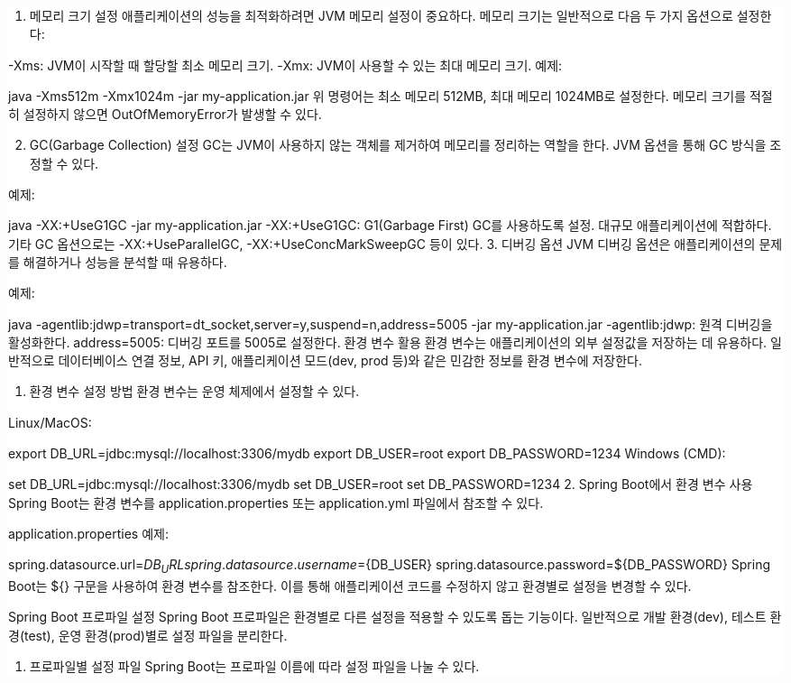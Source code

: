1. 메모리 크기 설정
애플리케이션의 성능을 최적화하려면 JVM 메모리 설정이 중요하다. 메모리 크기는 일반적으로 다음 두 가지 옵션으로 설정한다:

-Xms: JVM이 시작할 때 할당할 최소 메모리 크기.
-Xmx: JVM이 사용할 수 있는 최대 메모리 크기.
예제:

java -Xms512m -Xmx1024m -jar my-application.jar
위 명령어는 최소 메모리 512MB, 최대 메모리 1024MB로 설정한다. 메모리 크기를 적절히 설정하지 않으면 OutOfMemoryError가 발생할 수 있다.

2. GC(Garbage Collection) 설정
GC는 JVM이 사용하지 않는 객체를 제거하여 메모리를 정리하는 역할을 한다. JVM 옵션을 통해 GC 방식을 조정할 수 있다.

예제:

java -XX:+UseG1GC -jar my-application.jar
-XX:+UseG1GC: G1(Garbage First) GC를 사용하도록 설정. 대규모 애플리케이션에 적합하다.
기타 GC 옵션으로는 -XX:+UseParallelGC, -XX:+UseConcMarkSweepGC 등이 있다.
3. 디버깅 옵션
JVM 디버깅 옵션은 애플리케이션의 문제를 해결하거나 성능을 분석할 때 유용하다.

예제:

java -agentlib:jdwp=transport=dt_socket,server=y,suspend=n,address=5005 -jar my-application.jar
-agentlib:jdwp: 원격 디버깅을 활성화한다.
address=5005: 디버깅 포트를 5005로 설정한다.
환경 변수 활용
환경 변수는 애플리케이션의 외부 설정값을 저장하는 데 유용하다. 일반적으로 데이터베이스 연결 정보, API 키, 애플리케이션 모드(dev, prod 등)와 같은 민감한 정보를 환경 변수에 저장한다.

1. 환경 변수 설정 방법
환경 변수는 운영 체제에서 설정할 수 있다.

Linux/MacOS:

export DB_URL=jdbc:mysql://localhost:3306/mydb
export DB_USER=root
export DB_PASSWORD=1234
Windows (CMD):

set DB_URL=jdbc:mysql://localhost:3306/mydb
set DB_USER=root
set DB_PASSWORD=1234
2. Spring Boot에서 환경 변수 사용
Spring Boot는 환경 변수를 application.properties 또는 application.yml 파일에서 참조할 수 있다.

application.properties 예제:

spring.datasource.url=${DB_URL}
spring.datasource.username=${DB_USER}
spring.datasource.password=${DB_PASSWORD}
Spring Boot는 ${} 구문을 사용하여 환경 변수를 참조한다. 이를 통해 애플리케이션 코드를 수정하지 않고 환경별로 설정을 변경할 수 있다.

Spring Boot 프로파일 설정
Spring Boot 프로파일은 환경별로 다른 설정을 적용할 수 있도록 돕는 기능이다. 일반적으로 개발 환경(dev), 테스트 환경(test), 운영 환경(prod)별로 설정 파일을 분리한다.

1. 프로파일별 설정 파일
Spring Boot는 프로파일 이름에 따라 설정 파일을 나눌 수 있다.
